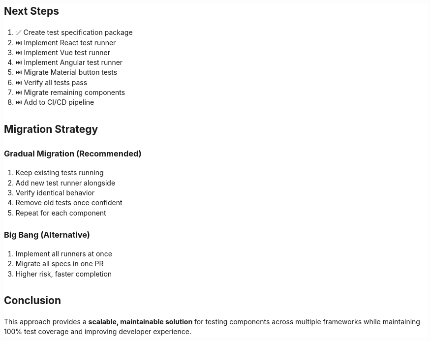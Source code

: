 ## Next Steps

1. ✅ Create test specification package
2. ⏭️ Implement React test runner
3. ⏭️ Implement Vue test runner
4. ⏭️ Implement Angular test runner
5. ⏭️ Migrate Material button tests
6. ⏭️ Verify all tests pass
7. ⏭️ Migrate remaining components
8. ⏭️ Add to CI/CD pipeline

## Migration Strategy

### Gradual Migration (Recommended)

1. Keep existing tests running
2. Add new test runner alongside
3. Verify identical behavior
4. Remove old tests once confident
5. Repeat for each component

### Big Bang (Alternative)

1. Implement all runners at once
2. Migrate all specs in one PR
3. Higher risk, faster completion

## Conclusion

This approach provides a **scalable, maintainable solution** for testing components across multiple frameworks while maintaining 100% test coverage and improving developer experience.
